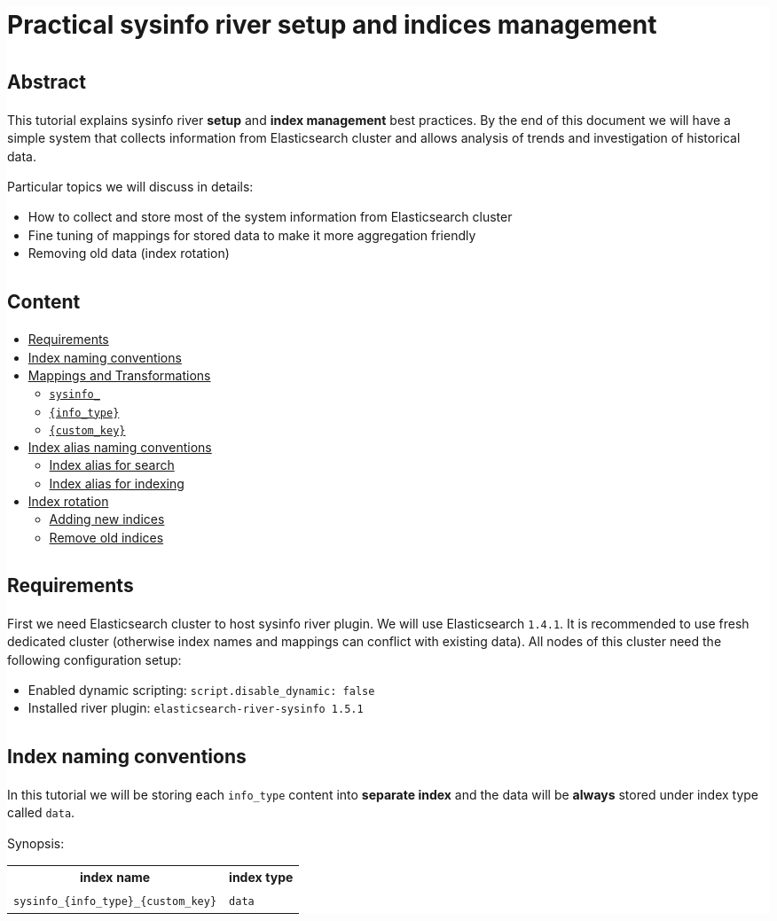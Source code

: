# Practical sysinfo river setup and indices management

## Abstract

This tutorial explains sysinfo river **setup** and **index management** best practices.
By the end of this document we will have a simple system that collects information from
Elasticsearch cluster and allows analysis of trends and investigation of historical data.

Particular topics we will discuss in details:

- How to collect and store most of the system information from Elasticsearch cluster
- Fine tuning of mappings for stored data to make it more aggregation friendly
- Removing old data (index rotation)

## Content

- [Requirements](#requirements)
- [Index naming conventions](#index-naming-conventions)
- [Mappings and Transformations](#mappings-and-transformations)
    - [`sysinfo_`](#sysinfo_)
    - [`{info_type}`](#info_type)
    - [`{custom_key}`](#custom_key)
- [Index alias naming conventions](#index-alias-naming-conventions)
    - [Index alias for search](#index-alias-for-search)
    - [Index alias for indexing](#index-alias-for-indexing)
- [Index rotation](#index-rotation)
    - [Adding new indices](#adding-new-indices)
    - [Remove old indices](#remove-old-indices)
  

## Requirements

First we need Elasticsearch cluster to host sysinfo river plugin. We will use
Elasticsearch `1.4.1`. It is recommended to use fresh dedicated cluster (otherwise
index names and mappings can conflict with existing data). All nodes of this
cluster need the following configuration setup:

- Enabled dynamic scripting: `script.disable_dynamic: false`
- Installed river plugin: `elasticsearch-river-sysinfo 1.5.1` 

## Index naming conventions

In this tutorial we will be storing each `info_type` content into **separate index**
and the data will be **always** stored under index type called `data`.

Synopsis:

<table>
  <tr>
    <th>index name</th><th>index type</th>
  </tr>
  <tr>
    <td><code>sysinfo_{info_type}_{custom_key}</code></td><td><code>data</code></td>
  </tr>
</table>
